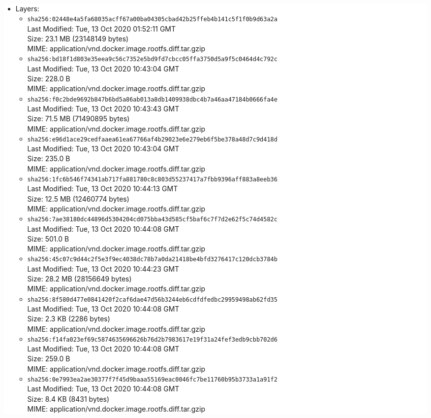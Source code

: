 -	Layers:
	-	`sha256:02448e4a5fa68035acff67a00ba04305cbad42b25ffeb4b141c5f1f0b9d63a2a`  
		Last Modified: Tue, 13 Oct 2020 01:52:11 GMT  
		Size: 23.1 MB (23148149 bytes)  
		MIME: application/vnd.docker.image.rootfs.diff.tar.gzip
	-	`sha256:bd18f1d803e35eea9c56c7352e5bd9fd7cbcc05ffa3750d5a9f5c0464d4c792c`  
		Last Modified: Tue, 13 Oct 2020 10:43:04 GMT  
		Size: 228.0 B  
		MIME: application/vnd.docker.image.rootfs.diff.tar.gzip
	-	`sha256:f0c2bde9692b847b6bd5a86ab013a8db1409938dbc4b7a46aa47184b0666fa4e`  
		Last Modified: Tue, 13 Oct 2020 10:43:43 GMT  
		Size: 71.5 MB (71490895 bytes)  
		MIME: application/vnd.docker.image.rootfs.diff.tar.gzip
	-	`sha256:e96d1ace29cedfaaea61ea67766af4b29023e6e279eb6f5be378a48d7c9d418d`  
		Last Modified: Tue, 13 Oct 2020 10:43:04 GMT  
		Size: 235.0 B  
		MIME: application/vnd.docker.image.rootfs.diff.tar.gzip
	-	`sha256:1fc6b546f74341ab717fa881780c8c803d55237417a7fbb9396aff883a8eeb36`  
		Last Modified: Tue, 13 Oct 2020 10:44:13 GMT  
		Size: 12.5 MB (12460774 bytes)  
		MIME: application/vnd.docker.image.rootfs.diff.tar.gzip
	-	`sha256:7ae38180dc44896d5304204cd075bba43d585cf5baf6c7f7d2e62f5c74d4582c`  
		Last Modified: Tue, 13 Oct 2020 10:44:08 GMT  
		Size: 501.0 B  
		MIME: application/vnd.docker.image.rootfs.diff.tar.gzip
	-	`sha256:45c07c9d44c2f5e3f9ec4038dc78b7a0da21418be4bfd3276417c120dcb3784b`  
		Last Modified: Tue, 13 Oct 2020 10:44:23 GMT  
		Size: 28.2 MB (28156649 bytes)  
		MIME: application/vnd.docker.image.rootfs.diff.tar.gzip
	-	`sha256:8f580d477e0841420f2caf6dae47d56b3244eb6cdfdfedbc29959498ab62fd35`  
		Last Modified: Tue, 13 Oct 2020 10:44:08 GMT  
		Size: 2.3 KB (2286 bytes)  
		MIME: application/vnd.docker.image.rootfs.diff.tar.gzip
	-	`sha256:f14fa023ef69c5874635696626b76d2b7983617e19f31a24fef3edb9cbb702d6`  
		Last Modified: Tue, 13 Oct 2020 10:44:08 GMT  
		Size: 259.0 B  
		MIME: application/vnd.docker.image.rootfs.diff.tar.gzip
	-	`sha256:0e7993ea2ae30377f7f45d9baaa55169eac0046fc7be11760b95b3733a1a91f2`  
		Last Modified: Tue, 13 Oct 2020 10:44:08 GMT  
		Size: 8.4 KB (8431 bytes)  
		MIME: application/vnd.docker.image.rootfs.diff.tar.gzip
